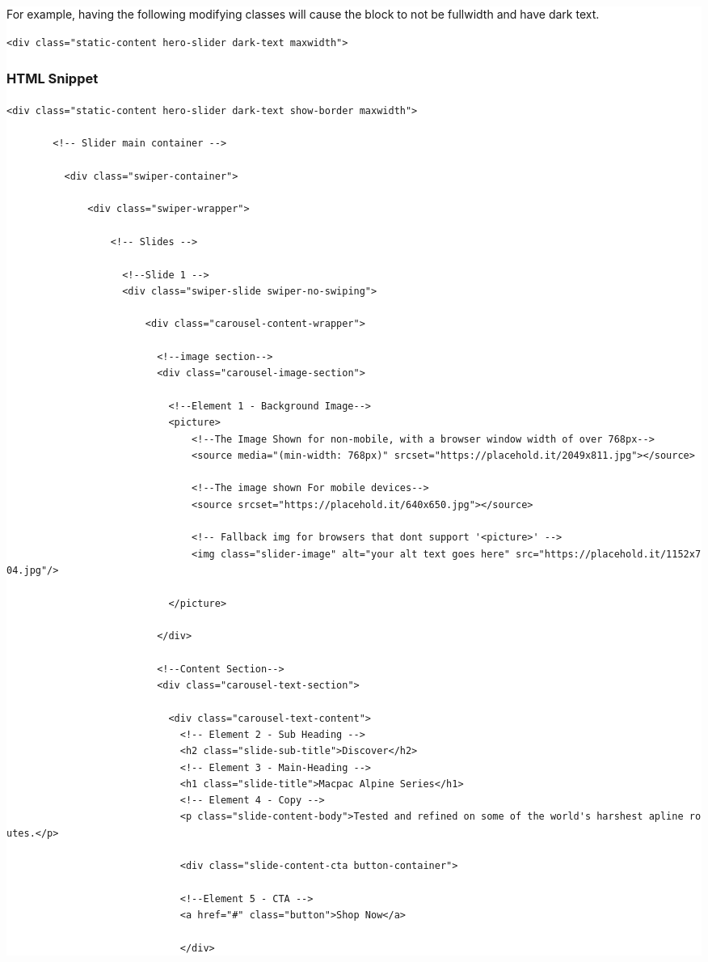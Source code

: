 For example, having the following modifying classes will cause the block to not be fullwidth and have dark text.

```markup
<div class="static-content hero-slider dark-text maxwidth">
```

### HTML Snippet

```markup
<div class="static-content hero-slider dark-text show-border maxwidth">

        <!-- Slider main container -->

          <div class="swiper-container">

              <div class="swiper-wrapper">

                  <!-- Slides -->

                    <!--Slide 1 -->
                    <div class="swiper-slide swiper-no-swiping">

                        <div class="carousel-content-wrapper">

                          <!--image section-->
                          <div class="carousel-image-section">

                            <!--Element 1 - Background Image-->
                            <picture>
                                <!--The Image Shown for non-mobile, with a browser window width of over 768px-->
                                <source media="(min-width: 768px)" srcset="https://placehold.it/2049x811.jpg"></source>

                                <!--The image shown For mobile devices-->
                                <source srcset="https://placehold.it/640x650.jpg"></source>

                                <!-- Fallback img for browsers that dont support '<picture>' -->
                                <img class="slider-image" alt="your alt text goes here" src="https://placehold.it/1152x704.jpg"/>

                            </picture>

                          </div>

                          <!--Content Section-->
                          <div class="carousel-text-section">

                            <div class="carousel-text-content">
                              <!-- Element 2 - Sub Heading -->
                              <h2 class="slide-sub-title">Discover</h2>
                              <!-- Element 3 - Main-Heading -->
                              <h1 class="slide-title">Macpac Alpine Series</h1>
                              <!-- Element 4 - Copy -->
                              <p class="slide-content-body">Tested and refined on some of the world's harshest apline routes.</p>

                              <div class="slide-content-cta button-container">

                              <!--Element 5 - CTA -->
                              <a href="#" class="button">Shop Now</a>

                              </div>

```